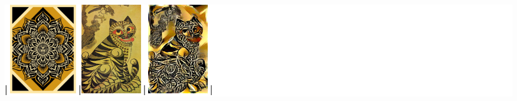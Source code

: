 | <img src="./images/styles1/1style25.jpg" height="150"> |<img src="./images/source_image/src18.jpg" height="150"> | <img src="./images/src18/style25.jpg" height="150"> |